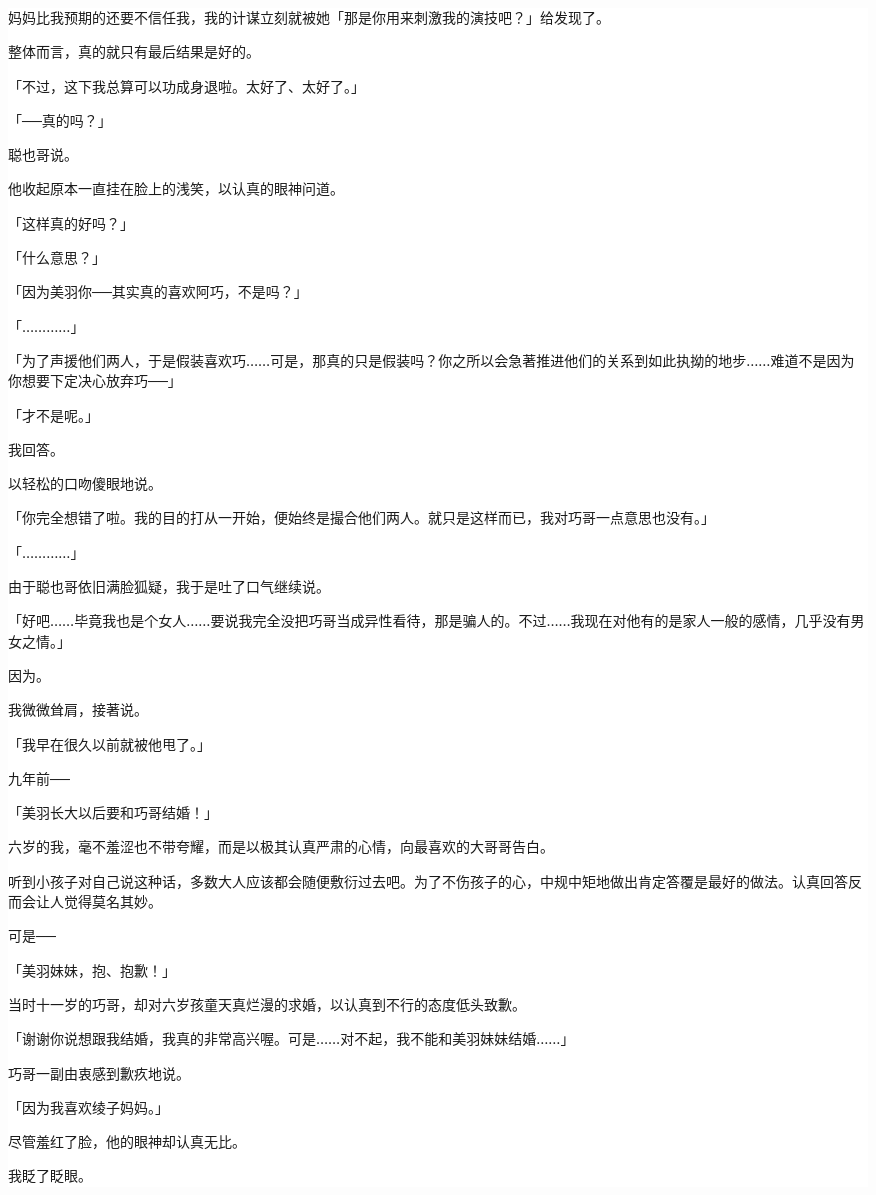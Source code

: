 妈妈比我预期的还要不信任我，我的计谋立刻就被她「那是你用来刺激我的演技吧？」给发现了。

整体而言，真的就只有最后结果是好的。

「不过，这下我总算可以功成身退啦。太好了、太好了。」

「──真的吗？」

聪也哥说。

他收起原本一直挂在脸上的浅笑，以认真的眼神问道。

「这样真的好吗？」

「什么意思？」

「因为美羽你──其实真的喜欢阿巧，不是吗？」

「…………」

「为了声援他们两人，于是假装喜欢巧……可是，那真的只是假装吗？你之所以会急著推进他们的关系到如此执拗的地步……难道不是因为你想要下定决心放弃巧──」

「才不是呢。」

我回答。

以轻松的口吻傻眼地说。

「你完全想错了啦。我的目的打从一开始，便始终是撮合他们两人。就只是这样而已，我对巧哥一点意思也没有。」

「…………」

由于聪也哥依旧满脸狐疑，我于是吐了口气继续说。

「好吧……毕竟我也是个女人……要说我完全没把巧哥当成异性看待，那是骗人的。不过……我现在对他有的是家人一般的感情，几乎没有男女之情。」

因为。

我微微耸肩，接著说。

「我早在很久以前就被他甩了。」

九年前──

「美羽长大以后要和巧哥结婚！」

六岁的我，毫不羞涩也不带夸耀，而是以极其认真严肃的心情，向最喜欢的大哥哥告白。

听到小孩子对自己说这种话，多数大人应该都会随便敷衍过去吧。为了不伤孩子的心，中规中矩地做出肯定答覆是最好的做法。认真回答反而会让人觉得莫名其妙。

可是──

「美羽妹妹，抱、抱歉！」

当时十一岁的巧哥，却对六岁孩童天真烂漫的求婚，以认真到不行的态度低头致歉。

「谢谢你说想跟我结婚，我真的非常高兴喔。可是……对不起，我不能和美羽妹妹结婚……」

巧哥一副由衷感到歉疚地说。

「因为我喜欢绫子妈妈。」

尽管羞红了脸，他的眼神却认真无比。

我眨了眨眼。
